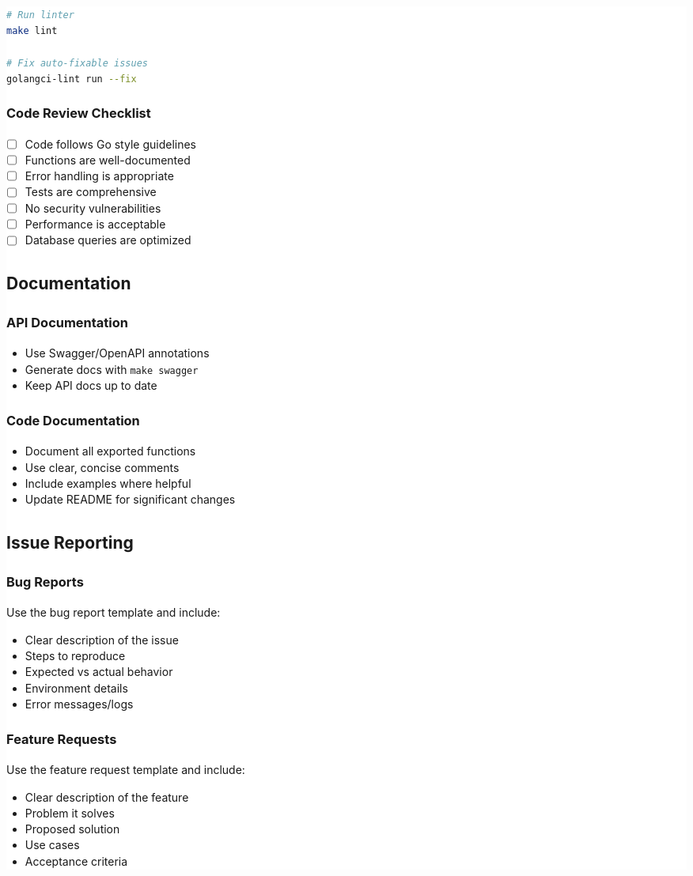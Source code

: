 ```bash
# Run linter
make lint

# Fix auto-fixable issues
golangci-lint run --fix
```

### Code Review Checklist

- [ ] Code follows Go style guidelines
- [ ] Functions are well-documented
- [ ] Error handling is appropriate
- [ ] Tests are comprehensive
- [ ] No security vulnerabilities
- [ ] Performance is acceptable
- [ ] Database queries are optimized

## Documentation

### API Documentation

- Use Swagger/OpenAPI annotations
- Generate docs with `make swagger`
- Keep API docs up to date

### Code Documentation

- Document all exported functions
- Use clear, concise comments
- Include examples where helpful
- Update README for significant changes

## Issue Reporting

### Bug Reports

Use the bug report template and include:
- Clear description of the issue
- Steps to reproduce
- Expected vs actual behavior
- Environment details
- Error messages/logs

### Feature Requests

Use the feature request template and include:
- Clear description of the feature
- Problem it solves
- Proposed solution
- Use cases
- Acceptance criteria
